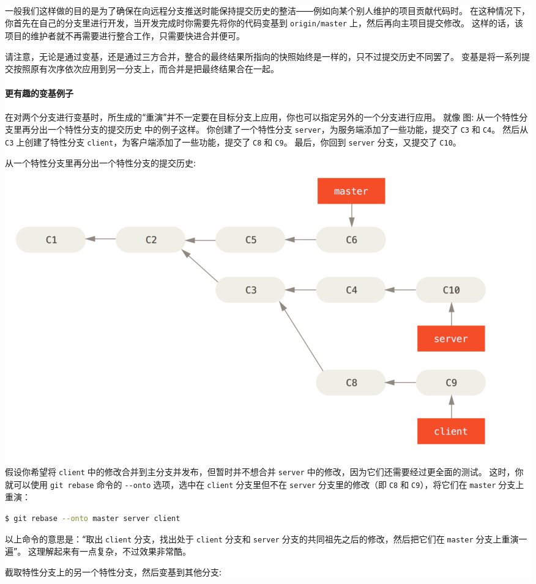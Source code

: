 一般我们这样做的目的是为了确保在向远程分支推送时能保持提交历史的整洁——例如向某个别人维护的项目贡献代码时。
在这种情况下，你首先在自己的分支里进行开发，当开发完成时你需要先将你的代码变基到 `origin/master` 上，然后再向主项目提交修改。
这样的话，该项目的维护者就不再需要进行整合工作，只需要快进合并便可。

请注意，无论是通过变基，还是通过三方合并，整合的最终结果所指向的快照始终是一样的，只不过提交历史不同罢了。
变基是将一系列提交按照原有次序依次应用到另一分支上，而合并是把最终结果合在一起。

#### 更有趣的变基例子

在对两个分支进行变基时，所生成的“重演”并不一定要在目标分支上应用，你也可以指定另外的一个分支进行应用。
就像 图: 从一个特性分支里再分出一个特性分支的提交历史 中的例子这样。
你创建了一个特性分支 `server`，为服务端添加了一些功能，提交了 `C3` 和 `C4`。
然后从 `C3` 上创建了特性分支 `client`，为客户端添加了一些功能，提交了 `C8` 和 `C9`。
最后，你回到 `server` 分支，又提交了 `C10`。

从一个特性分支里再分出一个特性分支的提交历史:
![从一个特性分支里再分出一个特性分支的提交历史](../images/interesting-rebase-1.png)

假设你希望将 `client` 中的修改合并到主分支并发布，但暂时并不想合并 `server` 中的修改，因为它们还需要经过更全面的测试。
这时，你就可以使用 `git rebase` 命令的 `--onto` 选项，选中在 `client` 分支里但不在 `server` 分支里的修改（即 `C8` 和 `C9`），将它们在 `master` 分支上重演：

```bash
$ git rebase --onto master server client
```

以上命令的意思是：“取出 `client` 分支，找出处于 `client` 分支和 `server` 分支的共同祖先之后的修改，然后把它们在 `master` 分支上重演一遍”。
这理解起来有一点复杂，不过效果非常酷。

截取特性分支上的另一个特性分支，然后变基到其他分支: